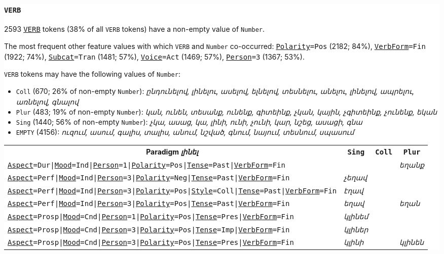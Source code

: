 ### `VERB`

2593 <tt><a href="hy_armtdp-pos-VERB.html">VERB</a></tt> tokens (38% of all `VERB` tokens) have a non-empty value of `Number`.

The most frequent other feature values with which `VERB` and `Number` co-occurred: <tt><a href="hy_armtdp-feat-Polarity.html">Polarity</a></tt><tt>=Pos</tt> (2182; 84%), <tt><a href="hy_armtdp-feat-VerbForm.html">VerbForm</a></tt><tt>=Fin</tt> (1922; 74%), <tt><a href="hy_armtdp-feat-Subcat.html">Subcat</a></tt><tt>=Tran</tt> (1481; 57%), <tt><a href="hy_armtdp-feat-Voice.html">Voice</a></tt><tt>=Act</tt> (1469; 57%), <tt><a href="hy_armtdp-feat-Person.html">Person</a></tt><tt>=3</tt> (1367; 53%).

`VERB` tokens may have the following values of `Number`:

* `Coll` (670; 26% of non-empty `Number`): <em>ընդունելով, լինելու, ասելով, ելնելով, տեսնելու, անելու, լինելով, ապրելու, առնելով, գնալով</em>
* `Plur` (483; 19% of non-empty `Number`): <em>կան, ունեն, տեսանք, ունենք, գիտեինք, չկան, կային, չգիտեինք, չունենք, եկան</em>
* `Sing` (1440; 56% of non-empty `Number`): <em>չկա, ասաց, կա, լինի, ունի, չունի, կար, նշեց, ասացի, գնա</em>
* `EMPTY` (4156): <em>ուզում, ասում, գալիս, տալիս, անում, նշված, գնում, նայում, տեսնում, սպասում</em>

<table>
  <tr><th>Paradigm <i>լինել</i></th><th><tt>Sing</tt></th><th><tt>Coll</tt></th><th><tt>Plur</tt></th></tr>
  <tr><td><tt><tt><a href="hy_armtdp-feat-Aspect.html">Aspect</a></tt><tt>=Dur</tt>|<tt><a href="hy_armtdp-feat-Mood.html">Mood</a></tt><tt>=Ind</tt>|<tt><a href="hy_armtdp-feat-Person.html">Person</a></tt><tt>=1</tt>|<tt><a href="hy_armtdp-feat-Polarity.html">Polarity</a></tt><tt>=Pos</tt>|<tt><a href="hy_armtdp-feat-Tense.html">Tense</a></tt><tt>=Past</tt>|<tt><a href="hy_armtdp-feat-VerbForm.html">VerbForm</a></tt><tt>=Fin</tt></tt></td><td></td><td></td><td><em>եղանք</em></td></tr>
  <tr><td><tt><tt><a href="hy_armtdp-feat-Aspect.html">Aspect</a></tt><tt>=Perf</tt>|<tt><a href="hy_armtdp-feat-Mood.html">Mood</a></tt><tt>=Ind</tt>|<tt><a href="hy_armtdp-feat-Person.html">Person</a></tt><tt>=3</tt>|<tt><a href="hy_armtdp-feat-Polarity.html">Polarity</a></tt><tt>=Neg</tt>|<tt><a href="hy_armtdp-feat-Tense.html">Tense</a></tt><tt>=Past</tt>|<tt><a href="hy_armtdp-feat-VerbForm.html">VerbForm</a></tt><tt>=Fin</tt></tt></td><td><em>չեղավ</em></td><td></td><td></td></tr>
  <tr><td><tt><tt><a href="hy_armtdp-feat-Aspect.html">Aspect</a></tt><tt>=Perf</tt>|<tt><a href="hy_armtdp-feat-Mood.html">Mood</a></tt><tt>=Ind</tt>|<tt><a href="hy_armtdp-feat-Person.html">Person</a></tt><tt>=3</tt>|<tt><a href="hy_armtdp-feat-Polarity.html">Polarity</a></tt><tt>=Pos</tt>|<tt><a href="hy_armtdp-feat-Style.html">Style</a></tt><tt>=Coll</tt>|<tt><a href="hy_armtdp-feat-Tense.html">Tense</a></tt><tt>=Past</tt>|<tt><a href="hy_armtdp-feat-VerbForm.html">VerbForm</a></tt><tt>=Fin</tt></tt></td><td><em>էղավ</em></td><td></td><td></td></tr>
  <tr><td><tt><tt><a href="hy_armtdp-feat-Aspect.html">Aspect</a></tt><tt>=Perf</tt>|<tt><a href="hy_armtdp-feat-Mood.html">Mood</a></tt><tt>=Ind</tt>|<tt><a href="hy_armtdp-feat-Person.html">Person</a></tt><tt>=3</tt>|<tt><a href="hy_armtdp-feat-Polarity.html">Polarity</a></tt><tt>=Pos</tt>|<tt><a href="hy_armtdp-feat-Tense.html">Tense</a></tt><tt>=Past</tt>|<tt><a href="hy_armtdp-feat-VerbForm.html">VerbForm</a></tt><tt>=Fin</tt></tt></td><td><em>եղավ</em></td><td></td><td><em>եղան</em></td></tr>
  <tr><td><tt><tt><a href="hy_armtdp-feat-Aspect.html">Aspect</a></tt><tt>=Prosp</tt>|<tt><a href="hy_armtdp-feat-Mood.html">Mood</a></tt><tt>=Cnd</tt>|<tt><a href="hy_armtdp-feat-Person.html">Person</a></tt><tt>=1</tt>|<tt><a href="hy_armtdp-feat-Polarity.html">Polarity</a></tt><tt>=Pos</tt>|<tt><a href="hy_armtdp-feat-Tense.html">Tense</a></tt><tt>=Pres</tt>|<tt><a href="hy_armtdp-feat-VerbForm.html">VerbForm</a></tt><tt>=Fin</tt></tt></td><td><em>կլինեմ</em></td><td></td><td></td></tr>
  <tr><td><tt><tt><a href="hy_armtdp-feat-Aspect.html">Aspect</a></tt><tt>=Prosp</tt>|<tt><a href="hy_armtdp-feat-Mood.html">Mood</a></tt><tt>=Cnd</tt>|<tt><a href="hy_armtdp-feat-Person.html">Person</a></tt><tt>=3</tt>|<tt><a href="hy_armtdp-feat-Polarity.html">Polarity</a></tt><tt>=Pos</tt>|<tt><a href="hy_armtdp-feat-Tense.html">Tense</a></tt><tt>=Imp</tt>|<tt><a href="hy_armtdp-feat-VerbForm.html">VerbForm</a></tt><tt>=Fin</tt></tt></td><td><em>կլիներ</em></td><td></td><td></td></tr>
  <tr><td><tt><tt><a href="hy_armtdp-feat-Aspect.html">Aspect</a></tt><tt>=Prosp</tt>|<tt><a href="hy_armtdp-feat-Mood.html">Mood</a></tt><tt>=Cnd</tt>|<tt><a href="hy_armtdp-feat-Person.html">Person</a></tt><tt>=3</tt>|<tt><a href="hy_armtdp-feat-Polarity.html">Polarity</a></tt><tt>=Pos</tt>|<tt><a href="hy_armtdp-feat-Tense.html">Tense</a></tt><tt>=Pres</tt>|<tt><a href="hy_armtdp-feat-VerbForm.html">VerbForm</a></tt><tt>=Fin</tt></tt></td><td><em>կլինի</em></td><td></td><td><em>կլինեն</em></td></tr>